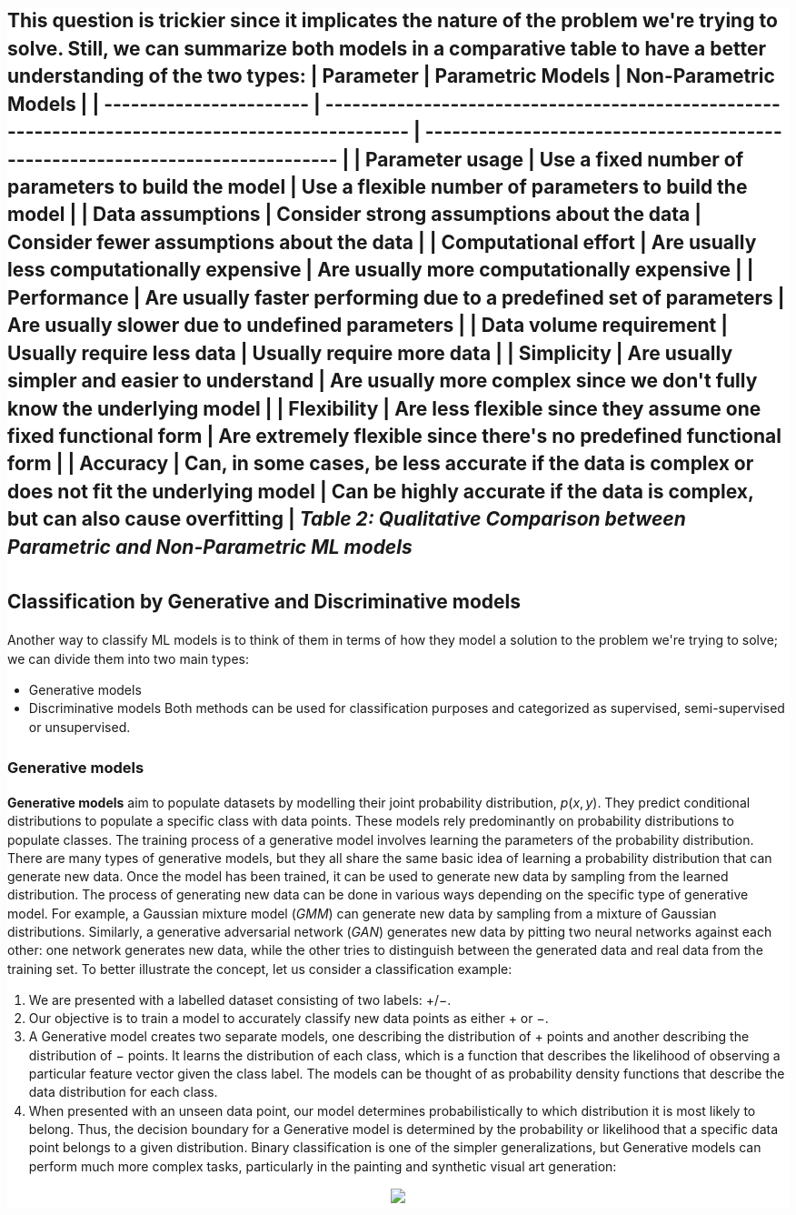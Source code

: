 This question is trickier since it implicates the nature of the problem we're trying to solve. Still, we can summarize both models in a comparative table to have a better understanding of the two types:
| Parameter               | Parametric Models                                                                                | Non-Parametric Models                                                         |
| ----------------------- | ------------------------------------------------------------------------------------------------ | ----------------------------------------------------------------------------- |
| Parameter usage         | Use a fixed number of parameters to build the model                                              | Use a flexible number of parameters to build the model                        |
| Data assumptions        | Consider strong assumptions about the data                                                       | Consider fewer assumptions about the data                                     |
| Computational effort    | Are usually less computationally expensive                                                       | Are usually more computationally expensive                                    |
| Performance             | Are usually faster performing due to a predefined set of parameters                              | Are usually slower due to undefined parameters                                |
| Data volume requirement | Usually require less data                                                                        | Usually require more data                                                     |
| Simplicity              | Are usually simpler and easier to understand                                                     | Are usually more complex since we don't fully know the underlying model       |
| Flexibility             | Are less flexible since they assume one fixed functional form                                    | Are extremely flexible since there's no predefined functional form            |
| Accuracy                | Can, in some cases, be less accurate if the data is complex or does not fit the underlying model | Can be highly accurate if the data is complex, but can also cause overfitting |
_Table 2: Qualitative Comparison between Parametric and Non-Parametric ML models_
---
## Classification by Generative and Discriminative models
Another way to classify ML models is to think of them in terms of how they model a solution to the problem we're trying to solve; we can divide them into two main types:
- Generative models
- Discriminative models
Both methods can be used for classification purposes and categorized as supervised, semi-supervised or unsupervised.
### Generative models
**Generative models** aim to populate datasets by modelling their joint probability distribution, $p(x,y)$. They predict conditional distributions to populate a specific class with data points. These models rely predominantly on probability distributions to populate classes.
The training process of a generative model involves learning the parameters of the probability distribution. There are many types of generative models, but they all share the same basic idea of learning a probability distribution that can generate new data.
Once the model has been trained, it can be used to generate new data by sampling from the learned distribution. The process of generating new data can be done in various ways depending on the specific type of generative model.
For example, a Gaussian mixture model (_GMM_) can generate new data by sampling from a mixture of Gaussian distributions. Similarly, a generative adversarial network (_GAN_) generates new data by pitting two neural networks against each other: one network generates new data, while the other tries to distinguish between the generated data and real data from the training set.
To better illustrate the concept, let us consider a classification example:
1. We are presented with a labelled dataset consisting of two labels: $+/-$.
2. Our objective is to train a model to accurately classify new data points as either $+$ or $-$.
3. A Generative model creates two separate models, one describing the distribution of $+$ points and another describing the distribution of $-$ points. It learns the distribution of each class, which is a function that describes the likelihood of observing a particular feature vector given the class label. The models can be thought of as probability density functions that describe the data distribution for each class.
4. When presented with an unseen data point, our model determines probabilistically to which distribution it is most likely to belong.
Thus, the decision boundary for a Generative model is determined by the probability or likelihood that a specific data point belongs to a given distribution.
Binary classification is one of the simpler generalizations, but Generative models can perform much more complex tasks, particularly in the painting and synthetic visual art generation:
<p align="center">
  <img src="https://pabloagn.com/wp-content/uploads/2023/03/B007G011_04.jpg">
</p>